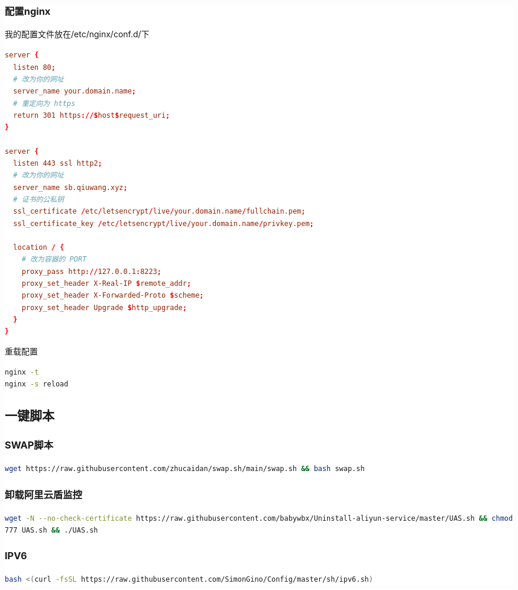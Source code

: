 ### 配置nginx

我的配置文件放在/etc/nginx/conf.d/下

```conf
server {
  listen 80;
  # 改为你的网址
  server_name your.domain.name;
  # 重定向为 https
  return 301 https://$host$request_uri;
}

server {
  listen 443 ssl http2;
  # 改为你的网址
  server_name sb.qiuwang.xyz;
  # 证书的公私钥
  ssl_certificate /etc/letsencrypt/live/your.domain.name/fullchain.pem;
  ssl_certificate_key /etc/letsencrypt/live/your.domain.name/privkey.pem;

  location / {
    # 改为容器的 PORT
    proxy_pass http://127.0.0.1:8223;
    proxy_set_header X-Real-IP $remote_addr;
    proxy_set_header X-Forwarded-Proto $scheme;
    proxy_set_header Upgrade $http_upgrade;
  }
}
```

重载配置

```sh
nginx -t
nginx -s reload
```

## 一键脚本

### SWAP脚本

```sh
wget https://raw.githubusercontent.com/zhucaidan/swap.sh/main/swap.sh && bash swap.sh
```

### 卸载阿里云盾监控

```sh
wget -N --no-check-certificate https://raw.githubusercontent.com/babywbx/Uninstall-aliyun-service/master/UAS.sh && chmod 777 UAS.sh && ./UAS.sh
```

### IPV6

```sh
bash <(curl -fsSL https://raw.githubusercontent.com/SimonGino/Config/master/sh/ipv6.sh)
```

